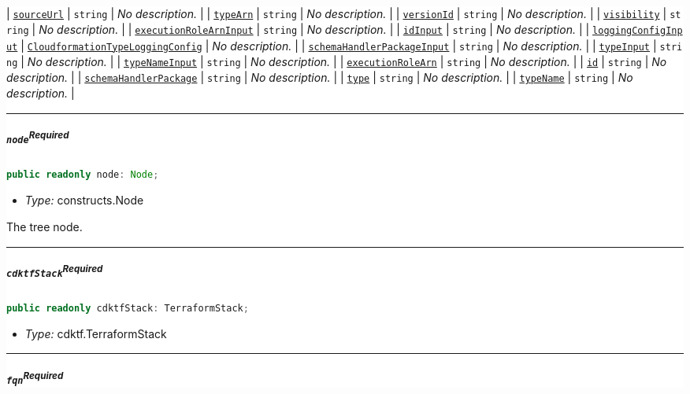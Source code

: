 | <code><a href="#@cdktf/aws-cdk.cloudformationType.CloudformationType.property.sourceUrl">sourceUrl</a></code> | <code>string</code> | *No description.* |
| <code><a href="#@cdktf/aws-cdk.cloudformationType.CloudformationType.property.typeArn">typeArn</a></code> | <code>string</code> | *No description.* |
| <code><a href="#@cdktf/aws-cdk.cloudformationType.CloudformationType.property.versionId">versionId</a></code> | <code>string</code> | *No description.* |
| <code><a href="#@cdktf/aws-cdk.cloudformationType.CloudformationType.property.visibility">visibility</a></code> | <code>string</code> | *No description.* |
| <code><a href="#@cdktf/aws-cdk.cloudformationType.CloudformationType.property.executionRoleArnInput">executionRoleArnInput</a></code> | <code>string</code> | *No description.* |
| <code><a href="#@cdktf/aws-cdk.cloudformationType.CloudformationType.property.idInput">idInput</a></code> | <code>string</code> | *No description.* |
| <code><a href="#@cdktf/aws-cdk.cloudformationType.CloudformationType.property.loggingConfigInput">loggingConfigInput</a></code> | <code><a href="#@cdktf/aws-cdk.cloudformationType.CloudformationTypeLoggingConfig">CloudformationTypeLoggingConfig</a></code> | *No description.* |
| <code><a href="#@cdktf/aws-cdk.cloudformationType.CloudformationType.property.schemaHandlerPackageInput">schemaHandlerPackageInput</a></code> | <code>string</code> | *No description.* |
| <code><a href="#@cdktf/aws-cdk.cloudformationType.CloudformationType.property.typeInput">typeInput</a></code> | <code>string</code> | *No description.* |
| <code><a href="#@cdktf/aws-cdk.cloudformationType.CloudformationType.property.typeNameInput">typeNameInput</a></code> | <code>string</code> | *No description.* |
| <code><a href="#@cdktf/aws-cdk.cloudformationType.CloudformationType.property.executionRoleArn">executionRoleArn</a></code> | <code>string</code> | *No description.* |
| <code><a href="#@cdktf/aws-cdk.cloudformationType.CloudformationType.property.id">id</a></code> | <code>string</code> | *No description.* |
| <code><a href="#@cdktf/aws-cdk.cloudformationType.CloudformationType.property.schemaHandlerPackage">schemaHandlerPackage</a></code> | <code>string</code> | *No description.* |
| <code><a href="#@cdktf/aws-cdk.cloudformationType.CloudformationType.property.type">type</a></code> | <code>string</code> | *No description.* |
| <code><a href="#@cdktf/aws-cdk.cloudformationType.CloudformationType.property.typeName">typeName</a></code> | <code>string</code> | *No description.* |

---

##### `node`<sup>Required</sup> <a name="node" id="@cdktf/aws-cdk.cloudformationType.CloudformationType.property.node"></a>

```typescript
public readonly node: Node;
```

- *Type:* constructs.Node

The tree node.

---

##### `cdktfStack`<sup>Required</sup> <a name="cdktfStack" id="@cdktf/aws-cdk.cloudformationType.CloudformationType.property.cdktfStack"></a>

```typescript
public readonly cdktfStack: TerraformStack;
```

- *Type:* cdktf.TerraformStack

---

##### `fqn`<sup>Required</sup> <a name="fqn" id="@cdktf/aws-cdk.cloudformationType.CloudformationType.property.fqn"></a>
